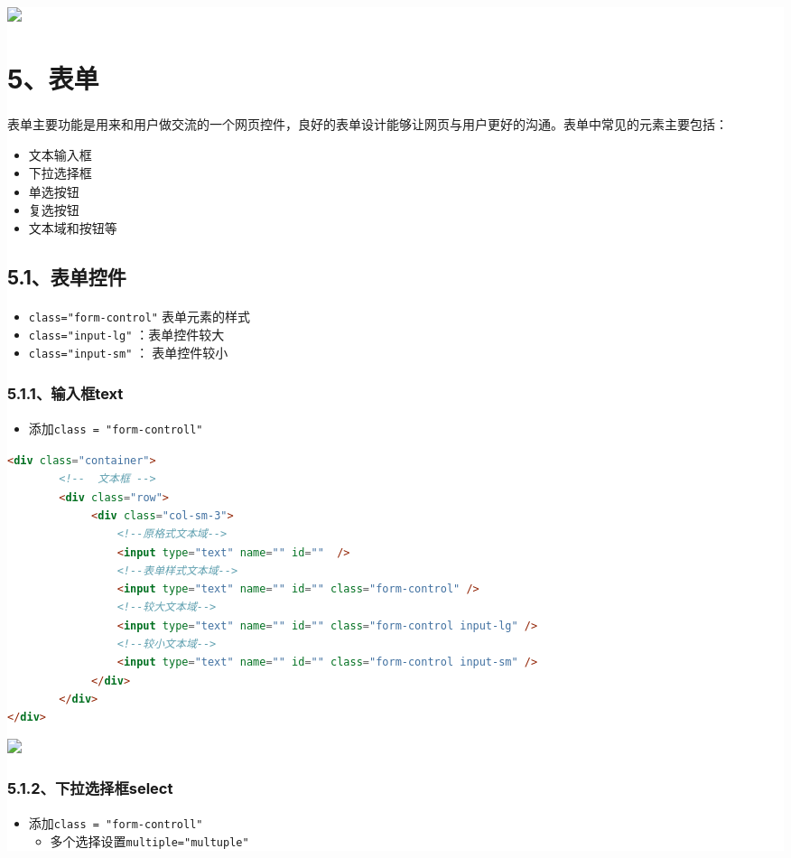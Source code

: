 ![](Bootstrap(一).assets/11.png)



# 5、表单

表单主要功能是用来和用户做交流的一个网页控件，良好的表单设计能够让网页与用户更好的沟通。表单中常见的元素主要包括：

- 文本输入框
- 下拉选择框
- 单选按钮
- 复选按钮
- 文本域和按钮等

## 5.1、表单控件

- `class="form-control"` 表单元素的样式
- `class="input-lg"` ：表单控件较大
- `class="input-sm"` ： 表单控件较小





### 5.1.1、输入框text

- 添加`class = "form-controll"`

```html
<div class="container">
        <!--  文本框 -->
        <div class="row">
             <div class="col-sm-3">
                 <!--原格式文本域-->
                 <input type="text" name="" id=""  />
                 <!--表单样式文本域-->
                 <input type="text" name="" id="" class="form-control" />
                 <!--较大文本域-->
                 <input type="text" name="" id="" class="form-control input-lg" />
                 <!--较小文本域-->
                 <input type="text" name="" id="" class="form-control input-sm" />
             </div>
        </div>
</div>
```

![](Bootstrap(一).assets/12.png)





### 5.1.2、下拉选择框select

- 添加`class = "form-controll"`
  - 多个选择设置`multiple="multuple"`
